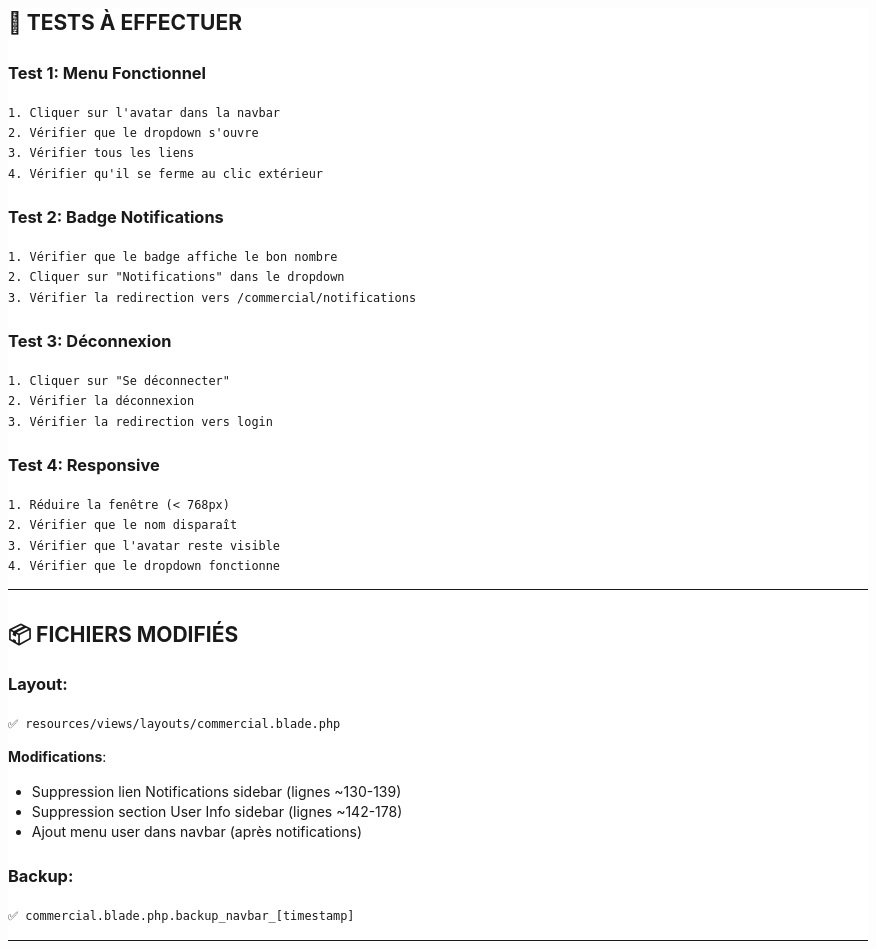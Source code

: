 
## 🧪 TESTS À EFFECTUER

### Test 1: Menu Fonctionnel
```
1. Cliquer sur l'avatar dans la navbar
2. Vérifier que le dropdown s'ouvre
3. Vérifier tous les liens
4. Vérifier qu'il se ferme au clic extérieur
```

### Test 2: Badge Notifications
```
1. Vérifier que le badge affiche le bon nombre
2. Cliquer sur "Notifications" dans le dropdown
3. Vérifier la redirection vers /commercial/notifications
```

### Test 3: Déconnexion
```
1. Cliquer sur "Se déconnecter"
2. Vérifier la déconnexion
3. Vérifier la redirection vers login
```

### Test 4: Responsive
```
1. Réduire la fenêtre (< 768px)
2. Vérifier que le nom disparaît
3. Vérifier que l'avatar reste visible
4. Vérifier que le dropdown fonctionne
```

---

## 📦 FICHIERS MODIFIÉS

### Layout:
```
✅ resources/views/layouts/commercial.blade.php
```

**Modifications**:
- Suppression lien Notifications sidebar (lignes ~130-139)
- Suppression section User Info sidebar (lignes ~142-178)
- Ajout menu user dans navbar (après notifications)

### Backup:
```
✅ commercial.blade.php.backup_navbar_[timestamp]
```

---
